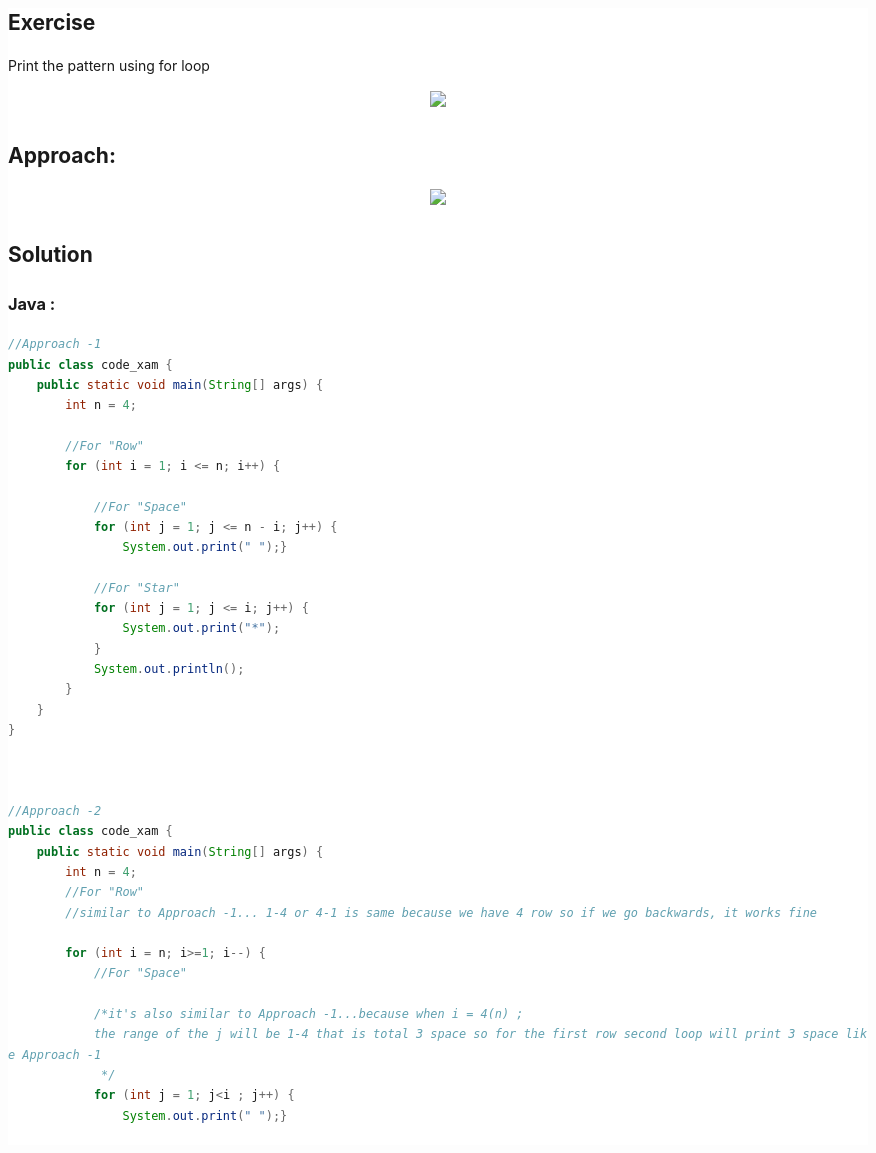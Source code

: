 
## Exercise
Print the pattern using for loop




<p align="center">
        <img src="https://github.com/Subham-Maity/java-python-problem-solving-series/blob/master/Image(ignore)/5p.png?raw=true"/>
        </p>

## Approach:

<p align="center">
        <img src="https://github.com/Subham-Maity/java-python-problem-solving-series/blob/master/Image(ignore)/5p1.png?raw=true"/>
        </p>

## Solution

### Java :

```java
//Approach -1
public class code_xam {
    public static void main(String[] args) {
        int n = 4;
 
        //For "Row"
        for (int i = 1; i <= n; i++) {
 
            //For "Space"
            for (int j = 1; j <= n - i; j++) {
                System.out.print(" ");}
           
            //For "Star"
            for (int j = 1; j <= i; j++) {
                System.out.print("*");
            }
            System.out.println();
        }
    }
}
 
 

//Approach -2
public class code_xam {
    public static void main(String[] args) {
        int n = 4;
        //For "Row"
        //similar to Approach -1... 1-4 or 4-1 is same because we have 4 row so if we go backwards, it works fine
 
        for (int i = n; i>=1; i--) {
            //For "Space"
 
            /*it's also similar to Approach -1...because when i = 4(n) ;
            the range of the j will be 1-4 that is total 3 space so for the first row second loop will print 3 space like Approach -1
             */
            for (int j = 1; j<i ; j++) {
                System.out.print(" ");}
 
```